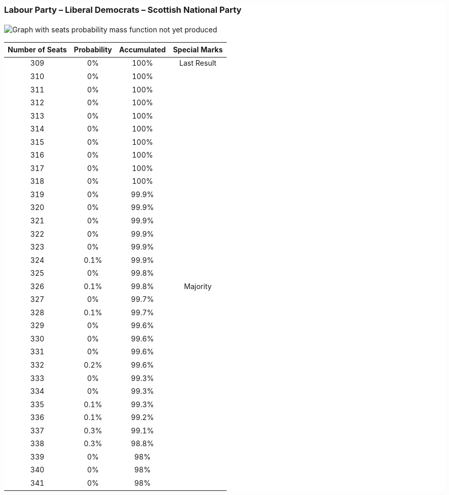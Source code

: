 ### Labour Party – Liberal Democrats – Scottish National Party

![Graph with seats probability mass function not yet produced](2018-03-08-Survation-coalitions-seats-pmf-lab–libdem–snp.png "Seats Probability Mass Function")

| Number of Seats | Probability | Accumulated | Special Marks |
|:---------------:|:-----------:|:-----------:|:-------------:|
| 309 | 0% | 100% | Last Result |
| 310 | 0% | 100% |  |
| 311 | 0% | 100% |  |
| 312 | 0% | 100% |  |
| 313 | 0% | 100% |  |
| 314 | 0% | 100% |  |
| 315 | 0% | 100% |  |
| 316 | 0% | 100% |  |
| 317 | 0% | 100% |  |
| 318 | 0% | 100% |  |
| 319 | 0% | 99.9% |  |
| 320 | 0% | 99.9% |  |
| 321 | 0% | 99.9% |  |
| 322 | 0% | 99.9% |  |
| 323 | 0% | 99.9% |  |
| 324 | 0.1% | 99.9% |  |
| 325 | 0% | 99.8% |  |
| 326 | 0.1% | 99.8% | Majority |
| 327 | 0% | 99.7% |  |
| 328 | 0.1% | 99.7% |  |
| 329 | 0% | 99.6% |  |
| 330 | 0% | 99.6% |  |
| 331 | 0% | 99.6% |  |
| 332 | 0.2% | 99.6% |  |
| 333 | 0% | 99.3% |  |
| 334 | 0% | 99.3% |  |
| 335 | 0.1% | 99.3% |  |
| 336 | 0.1% | 99.2% |  |
| 337 | 0.3% | 99.1% |  |
| 338 | 0.3% | 98.8% |  |
| 339 | 0% | 98% |  |
| 340 | 0% | 98% |  |
| 341 | 0% | 98% |  |